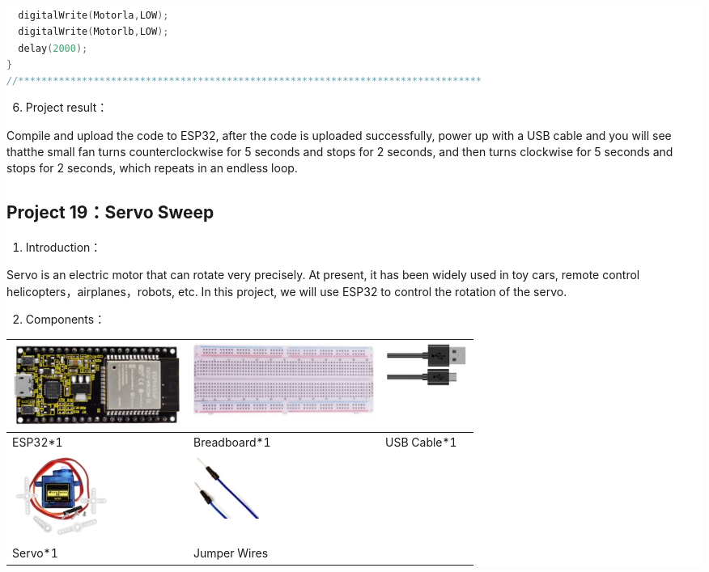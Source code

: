 ```c
  digitalWrite(Motorla,LOW);
  digitalWrite(Motorlb,LOW);
  delay(2000);
}
//********************************************************************************
```


6. Project result：

Compile and upload the code to ESP32, after the code is uploaded successfully, power up with a USB cable and you will see thatthe small fan turns counterclockwise for 5 seconds and stops for 2 seconds, and then turns clockwise for 5 seconds and stops for 2 seconds, which repeats in an endless loop.

## Project 19：Servo Sweep

1. Introduction：

Servo is an electric motor that can rotate very precisely. At present, it has been widely used in toy cars, remote control helicopters，airplanes，robots, etc. In this project, we will use ESP32 to control the rotation of the servo.

2. Components：

| ![img](./media/wps116.png) | ![img](./media/wps117.jpg) | ![img](./media/wps120.jpg) |
| -------------------------- | -------------------------- | -------------------------- |
| ESP32*1                    | Breadboard*1               | USB Cable*1                |
| ![img](./media/wps118.jpg) | ![img](./media/wps119.jpg) |                            |
| Servo*1                    | Jumper Wires               |                            |
